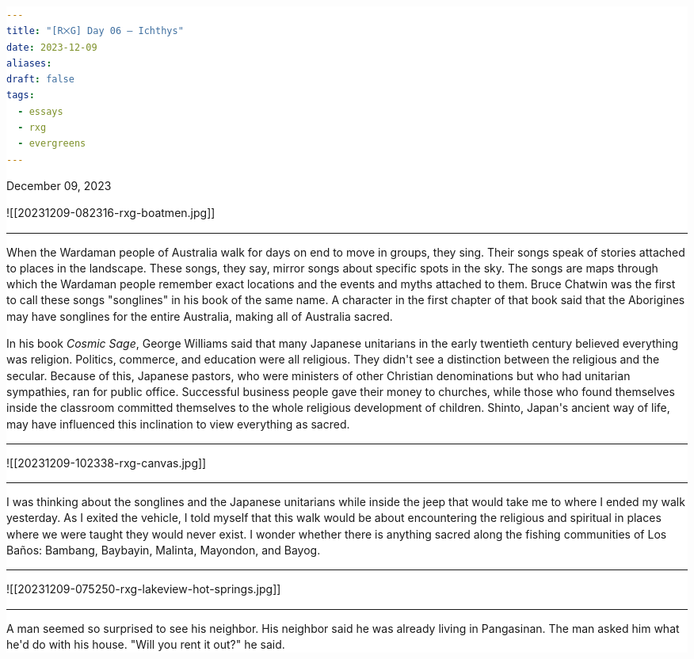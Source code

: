 ```yaml
---
title: "[R྾G] Day 06 — Ichthys"
date: 2023-12-09
aliases: 
draft: false
tags:
  - essays
  - rxg
  - evergreens
---
```

December 09, 2023

![[20231209-082316-rxg-boatmen.jpg]]

***

When the Wardaman people of Australia walk for days on end to move in groups, they sing. Their songs speak of stories attached to places in the landscape. These songs, they say, mirror songs about specific spots in the sky. The songs are maps through which the Wardaman people remember exact locations and the events and myths attached to them. Bruce Chatwin was the first to call these songs "songlines" in his book of the same name. A character in the first chapter of that book said that the Aborigines may have songlines for the entire Australia, making all of Australia sacred.

In his book _Cosmic Sage_, George Williams said that many Japanese unitarians in the early twentieth century believed everything was religion. Politics, commerce, and education were all religious. They didn't see a distinction between the religious and the secular. Because of this, Japanese pastors, who were ministers of other Christian denominations but who had unitarian sympathies, ran for public office. Successful business people gave their money to churches, while those who found themselves inside the classroom committed themselves to the whole religious development of children. Shinto, Japan's ancient way of life, may have influenced this inclination to view everything as sacred.

***

![[20231209-102338-rxg-canvas.jpg]]

***

I was thinking about the songlines and the Japanese unitarians while inside the jeep that would take me to where I ended my walk yesterday. As I exited the vehicle, I told myself that this walk would be about encountering the religious and spiritual in places where we were taught they would never exist. I wonder whether there is anything sacred along the fishing communities of Los Baños: Bambang, Baybayin, Malinta, Mayondon, and Bayog.

***

![[20231209-075250-rxg-lakeview-hot-springs.jpg]]

***

A man seemed so surprised to see his neighbor. His neighbor said he was already living in Pangasinan. The man asked him what he'd do with his house. "Will you rent it out?" he said.
